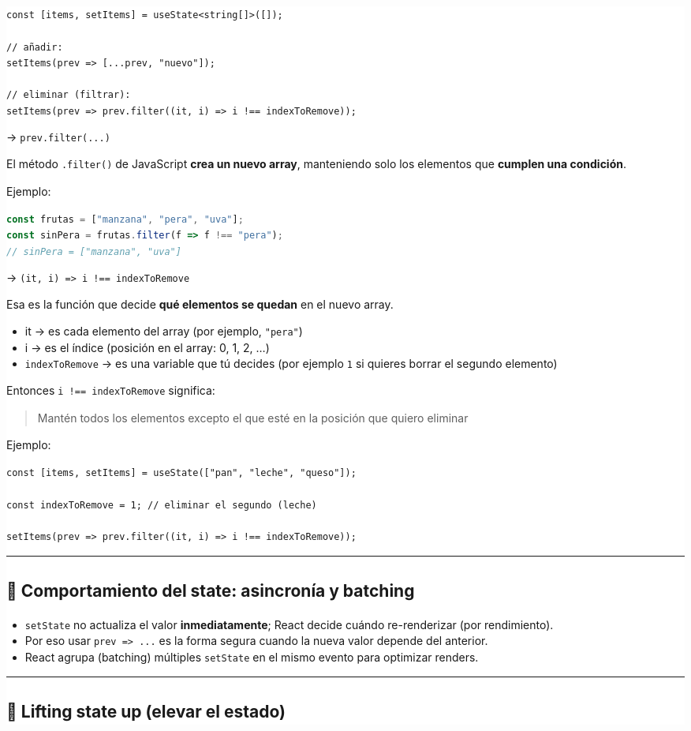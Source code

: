 ```tsx
const [items, setItems] = useState<string[]>([]);

// añadir:
setItems(prev => [...prev, "nuevo"]);

// eliminar (filtrar):
setItems(prev => prev.filter((it, i) => i !== indexToRemove));
```

-> `prev.filter(...)`

El método `.filter()` de JavaScript **crea un nuevo array**, manteniendo solo los elementos que **cumplen una condición**.

Ejemplo:

```js
const frutas = ["manzana", "pera", "uva"];
const sinPera = frutas.filter(f => f !== "pera");
// sinPera = ["manzana", "uva"]
```

-> `(it, i) => i !== indexToRemove`

Esa es la función que decide **qué elementos se quedan** en el nuevo array.

* it → es cada elemento del array (por ejemplo, `"pera"`)
* i → es el índice (posición en el array: 0, 1, 2, …)
* `indexToRemove` → es una variable que tú decides (por ejemplo `1` si quieres borrar el segundo elemento)

Entonces `i !== indexToRemove` significa:

> Mantén todos los elementos excepto el que esté en la posición que quiero eliminar

Ejemplo:

```tsx
const [items, setItems] = useState(["pan", "leche", "queso"]);

const indexToRemove = 1; // eliminar el segundo (leche)

setItems(prev => prev.filter((it, i) => i !== indexToRemove));
```

---

## 🧠 Comportamiento del state: asincronía y batching

* `setState` no actualiza el valor **inmediatamente**; React decide cuándo re-renderizar (por rendimiento).
* Por eso usar `prev => ...` es la forma segura cuando la nueva valor depende del anterior.
* React agrupa (batching) múltiples `setState` en el mismo evento para optimizar renders.

---

## 🔁 Lifting state up (elevar el estado)
